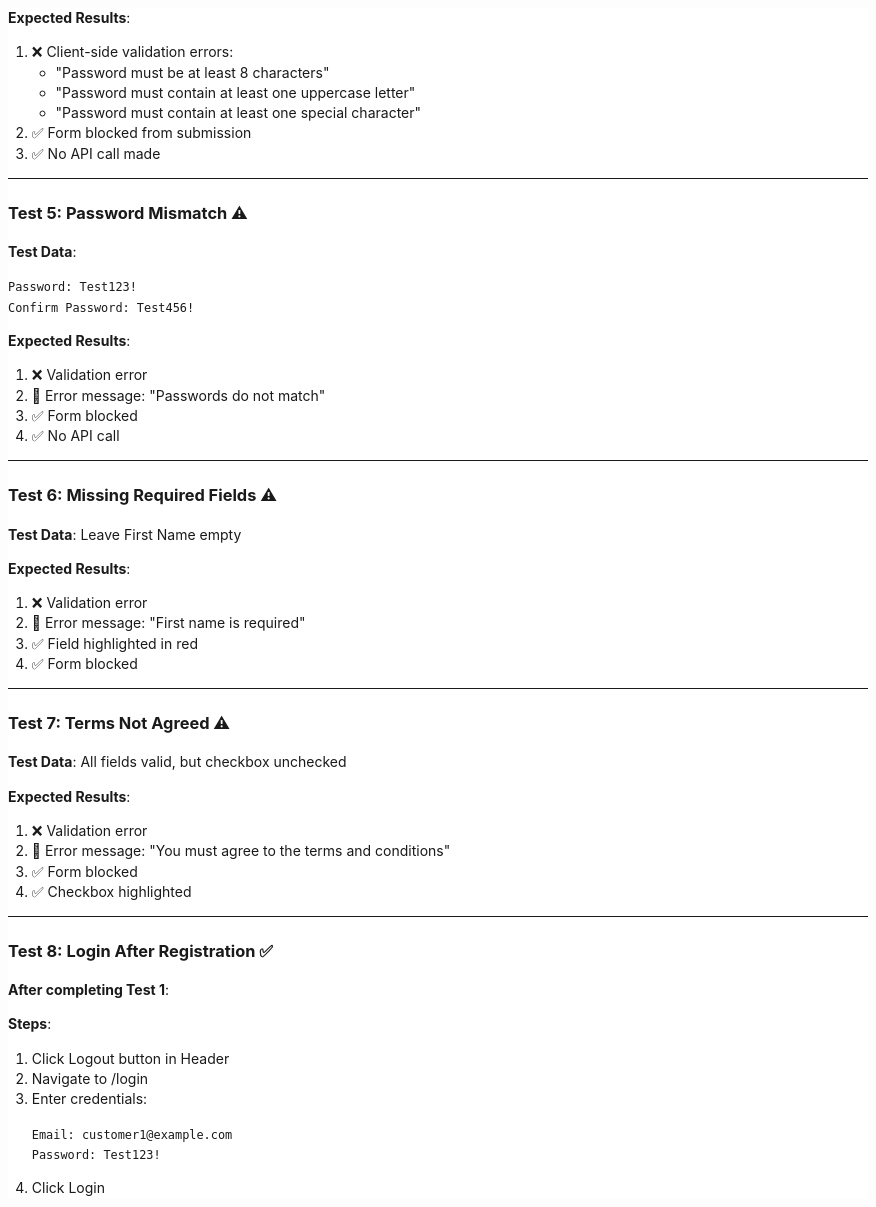 **Expected Results**:
1. ❌ Client-side validation errors:
   - "Password must be at least 8 characters"
   - "Password must contain at least one uppercase letter"
   - "Password must contain at least one special character"
2. ✅ Form blocked from submission
3. ✅ No API call made

---

### Test 5: Password Mismatch ⚠️

**Test Data**:
```
Password: Test123!
Confirm Password: Test456!
```

**Expected Results**:
1. ❌ Validation error
2. 🔴 Error message: "Passwords do not match"
3. ✅ Form blocked
4. ✅ No API call

---

### Test 6: Missing Required Fields ⚠️

**Test Data**: Leave First Name empty

**Expected Results**:
1. ❌ Validation error
2. 🔴 Error message: "First name is required"
3. ✅ Field highlighted in red
4. ✅ Form blocked

---

### Test 7: Terms Not Agreed ⚠️

**Test Data**: All fields valid, but checkbox unchecked

**Expected Results**:
1. ❌ Validation error
2. 🔴 Error message: "You must agree to the terms and conditions"
3. ✅ Form blocked
4. ✅ Checkbox highlighted

---

### Test 8: Login After Registration ✅

**After completing Test 1**:

**Steps**:
1. Click Logout button in Header
2. Navigate to /login
3. Enter credentials:
   ```
   Email: customer1@example.com
   Password: Test123!
   ```
4. Click Login
